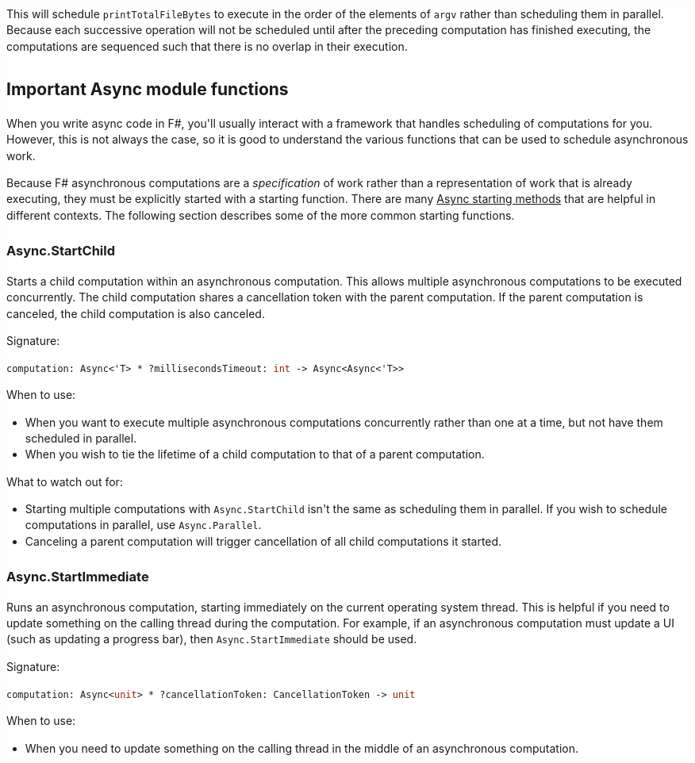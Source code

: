 This will schedule `printTotalFileBytes` to execute in the order of the elements of `argv` rather than scheduling them in parallel. Because each successive operation will not be scheduled until after the preceding computation has finished executing, the computations are sequenced such that there is no overlap in their execution.

## Important Async module functions

When you write async code in F#, you'll usually interact with a framework that handles scheduling of computations for you. However, this is not always the case, so it is good to understand the various functions that can be used to schedule asynchronous work.

Because F# asynchronous computations are a _specification_ of work rather than a representation of work that is already executing, they must be explicitly started with a starting function. There are many [Async starting methods](https://fsharp.github.io/fsharp-core-docs/reference/fsharp-control-fsharpasync.html#section0) that are helpful in different contexts. The following section describes some of the more common starting functions.

### Async.StartChild

Starts a child computation within an asynchronous computation. This allows multiple asynchronous computations to be executed concurrently. The child computation shares a cancellation token with the parent computation. If the parent computation is canceled, the child computation is also canceled.

Signature:

```fsharp
computation: Async<'T> * ?millisecondsTimeout: int -> Async<Async<'T>>
```

When to use:

- When you want to execute multiple asynchronous computations concurrently rather than one at a time, but not have them scheduled in parallel.
- When you wish to tie the lifetime of a child computation to that of a parent computation.

What to watch out for:

- Starting multiple computations with `Async.StartChild` isn't the same as scheduling them in parallel. If you wish to schedule computations in parallel, use `Async.Parallel`.
- Canceling a parent computation will trigger cancellation of all child computations it started.

### Async.StartImmediate

Runs an asynchronous computation, starting immediately on the current operating system thread. This is helpful if you need to update something on the calling thread during the computation. For example, if an asynchronous computation must update a UI (such as updating a progress bar), then `Async.StartImmediate` should be used.

Signature:

```fsharp
computation: Async<unit> * ?cancellationToken: CancellationToken -> unit
```

When to use:

- When you need to update something on the calling thread in the middle of an asynchronous computation.

